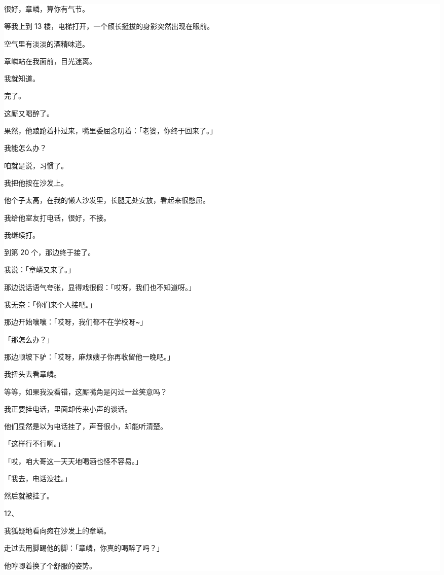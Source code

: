 很好，章嶙，算你有气节。

等我上到 13 楼，电梯打开，一个颀长挺拔的身影突然出现在眼前。

空气里有淡淡的酒精味道。

章嶙站在我面前，目光迷离。

我就知道。

完了。

这厮又喝醉了。

果然，他踉跄着扑过来，嘴里委屈念叨着：「老婆，你终于回来了。」

我能怎么办？

咱就是说，习惯了。

我把他按在沙发上。

他个子太高，在我的懒人沙发里，长腿无处安放，看起来很憋屈。

我给他室友打电话，很好，不接。

我继续打。

到第 20 个，那边终于接了。

我说：「章嶙又来了。」

那边说话语气夸张，显得戏很假：「哎呀，我们也不知道呀。」

我无奈：「你们来个人接吧。」

那边开始嚷嚷：「哎呀，我们都不在学校呀~」

「那怎么办？」

那边顺坡下驴：「哎呀，麻烦嫂子你再收留他一晚吧。」

我扭头去看章嶙。

等等，如果我没看错，这厮嘴角是闪过一丝笑意吗？

我正要挂电话，里面却传来小声的谈话。

他们显然是以为电话挂了，声音很小，却能听清楚。

「这样行不行啊。」

「哎，咱大哥这一天天地喝酒也怪不容易。」

「我去，电话没挂。」

然后就被挂了。

12、

我狐疑地看向瘫在沙发上的章嶙。

走过去用脚踢他的脚：「章嶙，你真的喝醉了吗？」

他哼唧着换了个舒服的姿势。
